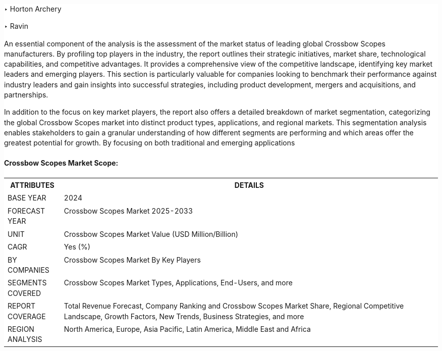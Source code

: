 ‣ Horton Archery

‣ Ravin

An essential component of the analysis is the assessment of the market status of leading global Crossbow Scopes manufacturers. By profiling top players in the industry, the report outlines their strategic initiatives, market share, technological capabilities, and competitive advantages. It provides a comprehensive view of the competitive landscape, identifying key market leaders and emerging players. This section is particularly valuable for companies looking to benchmark their performance against industry leaders and gain insights into successful strategies, including product development, mergers and acquisitions, and partnerships.

In addition to the focus on key market players, the report also offers a detailed breakdown of market segmentation, categorizing the global Crossbow Scopes market into distinct product types, applications, and regional markets. This segmentation analysis enables stakeholders to gain a granular understanding of how different segments are performing and which areas offer the greatest potential for growth. By focusing on both traditional and emerging applications

<h4>Crossbow Scopes Market Scope:</h4>
<table>
<tr>
<th>ATTRIBUTES</th>
<th>DETAILS</th>
</tr>
<tr>
<td>BASE YEAR</td>
<td>2024</td>
</tr>
<tr>
<td>FORECAST YEAR</td>
<td>Crossbow Scopes Market 2025-2033</td>
</tr>
<tr>
<td>UNIT</td>
<td>Crossbow Scopes Market Value (USD Million/Billion)</td>
<tr>
<td>CAGR</td>
<td>Yes (%)</td>
</tr>
</tr>
<tr>
<td>BY COMPANIES</td>
<td>Crossbow Scopes Market By Key Players</td>
</tr>
<tr>
<td>SEGMENTS COVERED</td>
<td>Crossbow Scopes Market Types, Applications, End-Users, and more</td>
</tr>
<tr>
<td>REPORT COVERAGE</td>
<td>Total Revenue Forecast, Company Ranking and Crossbow Scopes Market Share, Regional Competitive Landscape, Growth Factors, New Trends, Business Strategies, and more</td>
</tr>
<tr>
<td>REGION ANALYSIS</td>
<td>North America, Europe, Asia Pacific, Latin America, Middle East and Africa</td>
</tr>
</table>
